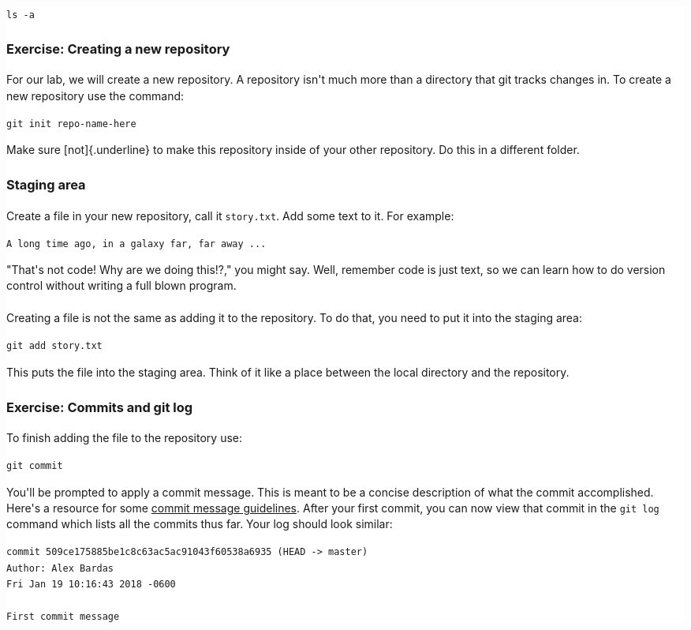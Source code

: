 ```.shell
ls -a
````

### Exercise: Creating a new repository

For our lab, we will create a new repository. A repository isn\'t much
more than a directory that git tracks changes in. To create a new
repository use the command:

```.shell
git init repo-name-here 
```

Make sure [not]{.underline} to make this repository inside of your other
repository. Do this in a different folder.

### Staging area

Create a file in your new repository, call it `story.txt`. Add some text
to it. For example:

```.shell
A long time ago, in a galaxy far, far away ...
```

\"That\'s not code! Why are we doing this!?,\" you might say. Well,
remember code is just text, so we can learn how to do version control
without writing a full blown program.\
\
Creating a file is not the same as adding it to the repository. To do
that, you need to put it into the staging area:

```.shell
git add story.txt 
```

This puts the file into the staging area. Think of it like a place
between the local directory and the repository.

### Exercise: Commits and git log

To finish adding the file to the repository use:

```.shell
git commit
```

You\'ll be prompted to apply a commit message. This is meant to be a
concise description of what the commit accomplished. Here\'s a resource
for some [commit message
guidelines](https://www.git-scm.com/book/en/v2/Distributed-Git-Contributing-to-a-Project#Commit-Guidelines).
After your first commit, you can now view that commit in the `git log`
command which lists all the commits thus far. Your log should look
similar:

```.shell
commit 509ce175885be1c8c63ac5ac91043f60538a6935 (HEAD -> master)
Author: Alex Bardas 
Fri Jan 19 10:16:43 2018 -0600

First commit message
```
